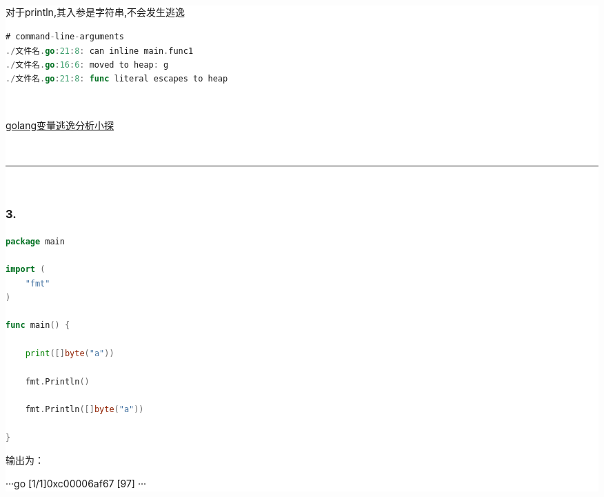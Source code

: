 对于println,其入参是字符串,不会发生逃逸

```go
# command-line-arguments
./文件名.go:21:8: can inline main.func1
./文件名.go:16:6: moved to heap: g
./文件名.go:21:8: func literal escapes to heap

```



<br>



[golang变量逃逸分析小探](http://reusee.github.io/post/escape_analysis/)



<br>



---


<br>


### 3.

```go
package main

import (
	"fmt"
)

func main() {

	print([]byte("a"))

	fmt.Println()

	fmt.Println([]byte("a"))

}

```

输出为：

···go
[1/1]0xc00006af67
[97]
···